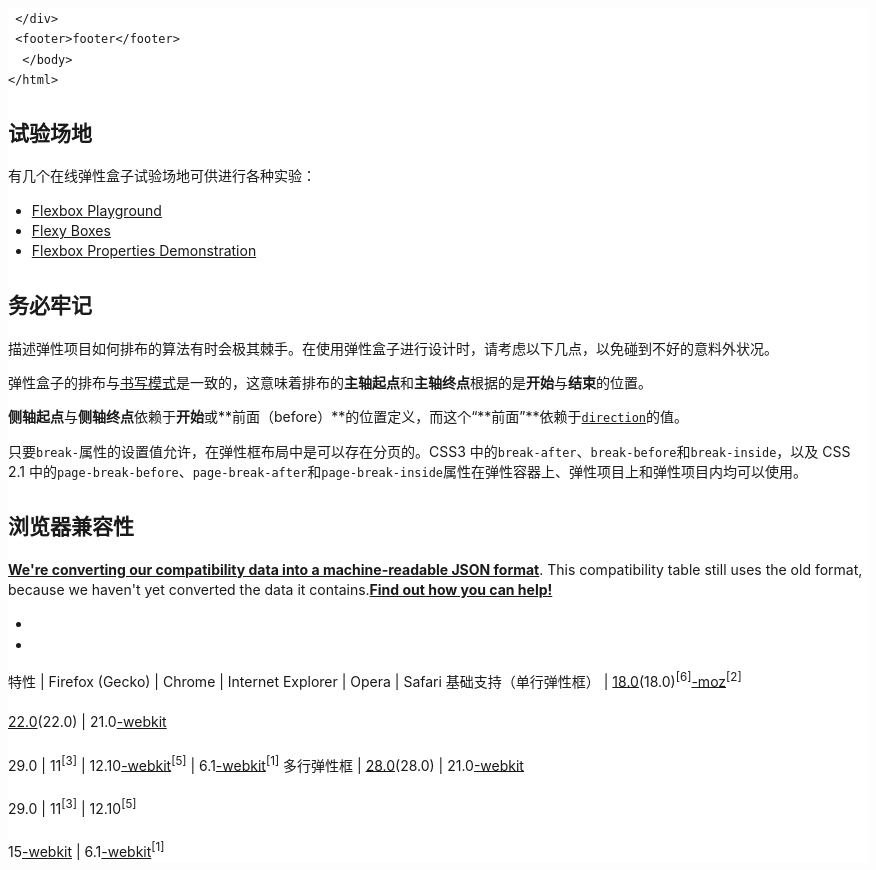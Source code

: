 ```
 </div>
 <footer>footer</footer>
  </body>
</html>
```

## 试验场地<a name="试验场地"></a>


有几个在线弹性盒子试验场地可供进行各种实验：


* [Flexbox Playground](%33648 "")
* [Flexy Boxes](%33649 "")
* [Flexbox Properties Demonstration](%33650 "")

## 务必牢记<a name="务必牢记"></a>


描述弹性项目如何排布的算法有时会极其棘手。在使用弹性盒子进行设计时，请考虑以下几点，以免碰到不好的意料外状况。



弹性盒子的排布与[书写模式](%33651 "")是一致的，这意味着排布的**主轴起点**和**主轴终点**根据的是**开始**与**结束**的位置。



**侧轴起点**与**侧轴终点**依赖于**开始**或**前面（before）**的位置定义，而这个“**前面”**依赖于[`direction`](%26467 "")的值。



只要`break-`属性的设置值允许，在弹性框布局中是可以存在分页的。CSS3 中的`break-after`、`break-before`和`break-inside`，以及 CSS 2.1 中的`page-break-before`、`page-break-after`和`page-break-inside`属性在弹性容器上、弹性项目上和弹性项目内均可以使用。


## 浏览器兼容性<a name="浏览器兼容性"></a>


**[We&#39;re converting our compatibility data into a machine-readable JSON format](%3344 "")**. This compatibility table still uses the old format, because we haven&#39;t yet converted the data it contains.**[Find out how you can help!](%3392 "")**


* 
* 

特性 | Firefox (Gecko) | Chrome | Internet Explorer | Opera | Safari 
基础支持（单行弹性框） | [18.0](%12622 "Released on 2013-01-08.")(18.0)<sup>[6]</sup>[-moz](%3568 "The name of this feature is prefixed with '-moz' as this browser considers it experimental")<sup>[2]</sup><br></br>[22.0](%4422 "Released on 2013-06-25.")(22.0) | 21.0[-webkit](%3568 "The name of this feature is prefixed with '-webkit' as this browser considers it experimental")<br></br>29.0 | 11<sup>[3]</sup> | 12.10[-webkit](%3568 "The name of this feature is prefixed with '-webkit' as this browser considers it experimental")<sup>[5]</sup> | 6.1[-webkit](%3568 "The name of this feature is prefixed with '-webkit' as this browser considers it experimental")<sup>[1]</sup> 
多行弹性框 | [28.0](%13502 "Released on 2014-03-18.")(28.0) | 21.0[-webkit](%3568 "The name of this feature is prefixed with '-webkit' as this browser considers it experimental")<br></br>29.0 | 11<sup>[3]</sup> | 12.10<sup>[5]</sup><br></br>15[-webkit](%3568 "The name of this feature is prefixed with '-webkit' as this browser considers it experimental") | 6.1[-webkit](%3568 "The name of this feature is prefixed with '-webkit' as this browser considers it experimental")<sup>[1]</sup> 
